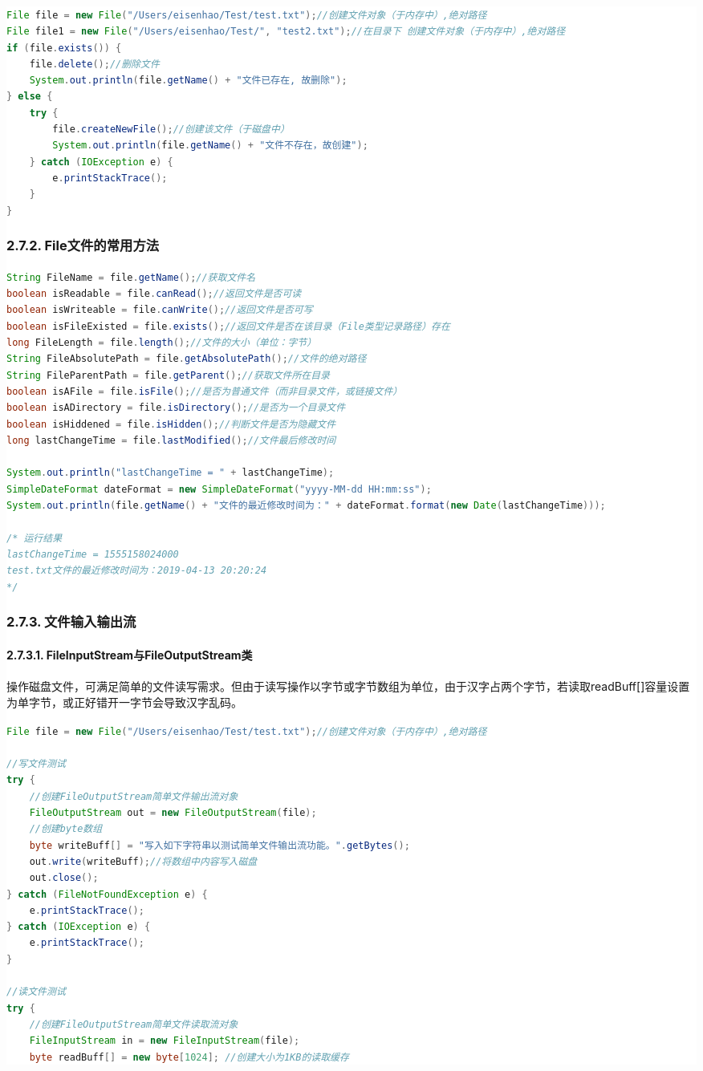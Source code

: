 ```java
File file = new File("/Users/eisenhao/Test/test.txt");//创建文件对象（于内存中）,绝对路径
File file1 = new File("/Users/eisenhao/Test/", "test2.txt");//在目录下 创建文件对象（于内存中）,绝对路径
if (file.exists()) {
    file.delete();//删除文件
    System.out.println(file.getName() + "文件已存在, 故删除");
} else {
    try {
        file.createNewFile();//创建该文件（于磁盘中）
        System.out.println(file.getName() + "文件不存在，故创建");
    } catch (IOException e) {
        e.printStackTrace();
    }
}
```
### 2.7.2. File文件的常用方法
```java
String FileName = file.getName();//获取文件名
boolean isReadable = file.canRead();//返回文件是否可读
boolean isWriteable = file.canWrite();//返回文件是否可写
boolean isFileExisted = file.exists();//返回文件是否在该目录（File类型记录路径）存在
long FileLength = file.length();//文件的大小（单位：字节）
String FileAbsolutePath = file.getAbsolutePath();//文件的绝对路径
String FileParentPath = file.getParent();//获取文件所在目录
boolean isAFile = file.isFile();//是否为普通文件（而非目录文件，或链接文件）
boolean isADirectory = file.isDirectory();//是否为一个目录文件
boolean isHiddened = file.isHidden();//判断文件是否为隐藏文件
long lastChangeTime = file.lastModified();//文件最后修改时间

System.out.println("lastChangeTime = " + lastChangeTime);
SimpleDateFormat dateFormat = new SimpleDateFormat("yyyy-MM-dd HH:mm:ss");
System.out.println(file.getName() + "文件的最近修改时间为：" + dateFormat.format(new Date(lastChangeTime)));

/* 运行结果
lastChangeTime = 1555158024000
test.txt文件的最近修改时间为：2019-04-13 20:20:24
*/
```
### 2.7.3. 文件输入输出流
#### 2.7.3.1. FileInputStream与FileOutputStream类
操作磁盘文件，可满足简单的文件读写需求。但由于读写操作以字节或字节数组为单位，由于汉字占两个字节，若读取readBuff[]容量设置为单字节，或正好错开一字节会导致汉字乱码。
```java
File file = new File("/Users/eisenhao/Test/test.txt");//创建文件对象（于内存中）,绝对路径

//写文件测试
try {
    //创建FileOutputStream简单文件输出流对象
    FileOutputStream out = new FileOutputStream(file);
    //创建byte数组
    byte writeBuff[] = "写入如下字符串以测试简单文件输出流功能。".getBytes();
    out.write(writeBuff);//将数组中内容写入磁盘
    out.close();
} catch (FileNotFoundException e) {
    e.printStackTrace();
} catch (IOException e) {
    e.printStackTrace();
}

//读文件测试
try {
    //创建FileOutputStream简单文件读取流对象
    FileInputStream in = new FileInputStream(file);
    byte readBuff[] = new byte[1024]; //创建大小为1KB的读取缓存
```